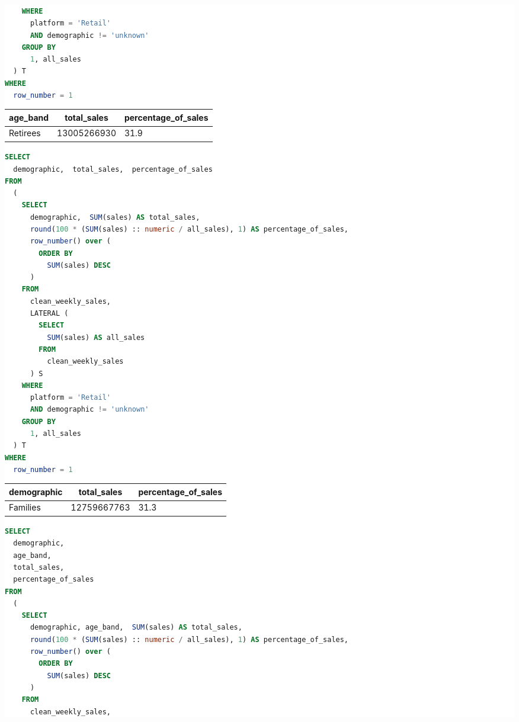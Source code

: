 ```sql
    WHERE
      platform = 'Retail'
      AND demographic != 'unknown'
    GROUP BY
      1, all_sales
  ) T
WHERE
  row_number = 1
```
| age_band | total_sales | percentage_of_sales  |
|----------|-------------|----------------------|
| Retirees | 13005266930 | 31.9                 |

```sql
SELECT
  demographic,  total_sales,  percentage_of_sales
FROM
  (
    SELECT
      demographic,  SUM(sales) AS total_sales,
      round(100 * (SUM(sales) :: numeric / all_sales), 1) AS percentage_of_sales,
      row_number() over (
        ORDER BY
          SUM(sales) DESC
      )
    FROM
      clean_weekly_sales,
      LATERAL (
        SELECT
          SUM(sales) AS all_sales
        FROM
          clean_weekly_sales
      ) S
    WHERE
      platform = 'Retail'
      AND demographic != 'unknown'
    GROUP BY
      1, all_sales
  ) T
WHERE
  row_number = 1
```

| demographic | total_sales | percentage_of_sales  |
|-------------|-------------|----------------------|
| Families    | 12759667763 | 31.3                 |

```sql
SELECT
  demographic,
  age_band,
  total_sales,
  percentage_of_sales
FROM
  (
    SELECT
      demographic, age_band,  SUM(sales) AS total_sales,
      round(100 * (SUM(sales) :: numeric / all_sales), 1) AS percentage_of_sales,
      row_number() over (
        ORDER BY
          SUM(sales) DESC
      )
    FROM
      clean_weekly_sales,
```